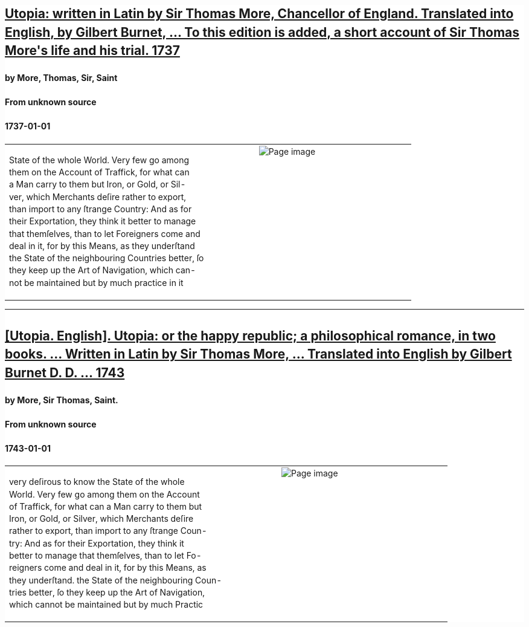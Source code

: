 
## [Utopia: written in Latin by Sir Thomas More, Chancellor of England. Translated into English, by Gilbert Burnet, ... To this edition is added, a short account of Sir Thomas More's life and his trial.  1737](https://archive.org/details/bim_eighteenth-century_utopia-written-in-latin_more-thomas-sir-saint_1737/page/n120/mode/1up?view=theater)

#### by More, Thomas, Sir, Saint

#### From unknown source

#### 1737-01-01

<table style="width: 100%;"><tr><td style="width: 50%">

  
State of the whole World. Very few go among  
them on the Account of Traffick, for what can  
a Man carry to them but Iron, or Gold, or Sil-  
ver, which Merchants deſire rather to export,  
than import to any ſtrange Country: And as for  
their Exportation, they think it better to manage  
that themſelves, than to let Foreigners come and  
deal in it, for by this Means, as they underſtand  
the State of the neighbouring Countries better, ſo  
they keep up the Art of Navigation, which can-  
not be maintained but by much practice in it
</td><td style="width: 50%; max-height: 75%; margin: auto; display: block;">
<img alt="Page image" src="https://iiif.archive.org/image/iiif/2/bim_eighteenth-century_utopia-written-in-latin_more-thomas-sir-saint_1737%2Fbim_eighteenth-century_utopia-written-in-latin_more-thomas-sir-saint_1737_jp2.zip%2Fbim_eighteenth-century_utopia-written-in-latin_more-thomas-sir-saint_1737_jp2%2Fbim_eighteenth-century_utopia-written-in-latin_more-thomas-sir-saint_1737_0120.jp2/pct:13.054187192118226,27.115570599613154,63.69047619047619,20.95019342359768/!600,600/0/default.jpg"/>
</td>
</tr></table>

---

## [[Utopia. English]. Utopia: or the happy republic; a philosophical romance, in two books. ... Written in Latin by Sir Thomas More, ... Translated into English by Gilbert Burnet D. D. ...  1743](https://archive.org/details/bim_eighteenth-century_utopia-english-utopi_more-sir-thomas-saint_1743/page/n118/mode/1up?view=theater)

#### by More, Sir Thomas, Saint.

#### From unknown source

#### 1743-01-01

<table style="width: 100%;"><tr><td style="width: 50%">

  
very deſirous to know the State of the whole  
World. Very few go among them on the Account  
of Traffick, for what can a Man carry to them but  
Iron, or Gold, or Silver, which Merchants deſire  
rather to export, than import to any ſtrange Coun-  
try: And as for their Exportation, they think it  
better to manage that themſelves, than to let Fo-  
reigners come and deal in it, for by this Means, as  
they underſtand. the State of the neighbouring Coun-  
tries better, ſo they keep up the Art of Navigation,  
which cannot be maintained but by much Practic
</td><td style="width: 50%; max-height: 75%; margin: auto; display: block;">
<img alt="Page image" src="https://iiif.archive.org/image/iiif/2/bim_eighteenth-century_utopia-english-utopi_more-sir-thomas-saint_1743%2Fbim_eighteenth-century_utopia-english-utopi_more-sir-thomas-saint_1743_jp2.zip%2Fbim_eighteenth-century_utopia-english-utopi_more-sir-thomas-saint_1743_jp2%2Fbim_eighteenth-century_utopia-english-utopi_more-sir-thomas-saint_1743_0118.jp2/pct:11.255493980508312,17.142514395393473,64.36078731129372,22.01295585412668/!600,600/0/default.jpg"/>